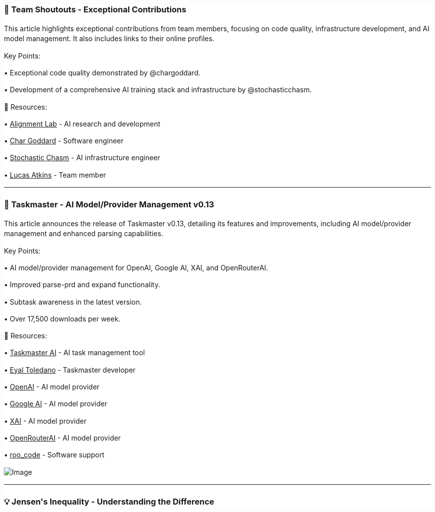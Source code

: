 ### 🤖 Team Shoutouts - Exceptional Contributions

This article highlights exceptional contributions from team members, focusing on code quality, infrastructure development, and AI model management.  It also includes links to their online profiles.

Key Points:

• Exceptional code quality demonstrated by @chargoddard.

• Development of a comprehensive AI training stack and infrastructure by @stochasticchasm.


🔗 Resources:

• [Alignment Lab](https://x.com/alignment_lab) - AI research and development

• [Char Goddard](https://x.com/chargoddard) - Software engineer

• [Stochastic Chasm](https://x.com/stochasticchasm) - AI infrastructure engineer

• [Lucas Atkins](https://x.com/LucasAtkins7) - Team member


---
### 🚀 Taskmaster - AI Model/Provider Management v0.13

This article announces the release of Taskmaster v0.13, detailing its features and improvements, including AI model/provider management and enhanced parsing capabilities.

Key Points:

•  AI model/provider management for OpenAI, Google AI, XAI, and OpenRouterAI.

• Improved parse-prd and expand functionality.


• Subtask awareness in the latest version.


• Over 17,500 downloads per week.


🔗 Resources:

• [Taskmaster AI](https://x.com/TaskmasterAI) - AI task management tool

• [Eyal Toledano](https://x.com/EyalToledano) - Taskmaster developer

• [OpenAI](https://x.com/OpenAI) - AI model provider

• [Google AI](https://x.com/GoogleAI) - AI model provider

• [XAI](https://x.com/xai) - AI model provider

• [OpenRouterAI](https://x.com/OpenRouterAI) - AI model provider

• [roo_code](https://x.com/roo_code) - Software support

![Image](https://pbs.twimg.com/amplify_video_thumb/1918578512631386112/img/mIasS84Ul_OFQhXn.jpg)


---
### 💡 Jensen's Inequality - Understanding the Difference
